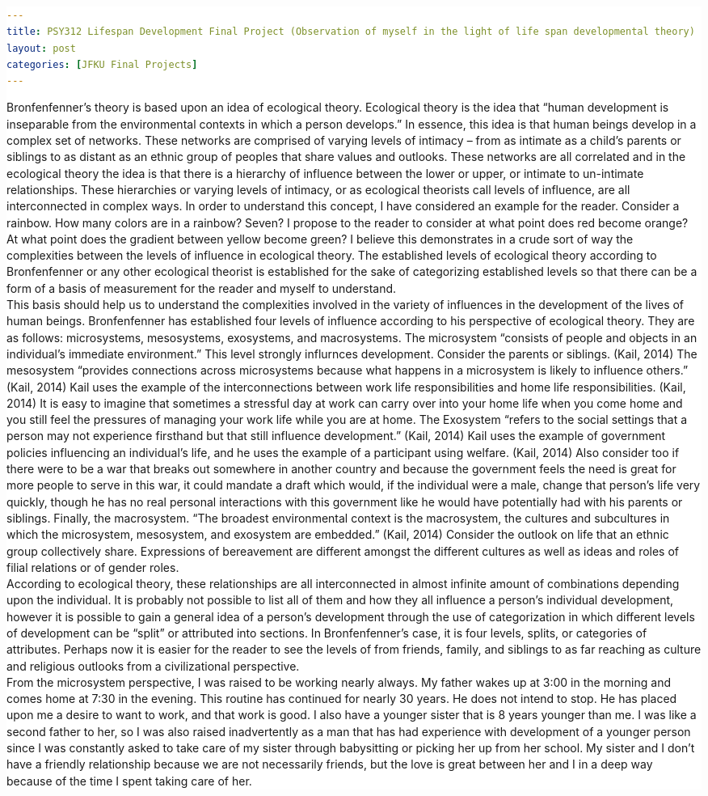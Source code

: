 ```yaml
---
title: PSY312 Lifespan Development Final Project (Observation of myself in the light of life span developmental theory)
layout: post
categories: [JFKU Final Projects]
---
```

Bronfenfenner’s theory is based upon an idea of ecological theory. Ecological theory is the idea that “human development is inseparable from the environmental contexts in which a person develops.” In essence, this idea is that human beings develop in a complex set of networks. These networks are comprised of varying levels of intimacy – from as intimate as a child’s parents or siblings to as distant as an ethnic group of peoples that share values and outlooks. These networks are all correlated and in the ecological theory the idea is that there is a hierarchy of influence between the lower or upper, or intimate to un-intimate relationships. These hierarchies or varying levels of intimacy, or as ecological theorists call levels of influence, are all interconnected in complex ways. In order to understand this concept, I have considered an example for the reader. Consider a rainbow. How many colors are in a rainbow? Seven? I propose to the reader to consider at what point does red become orange? At what point does the gradient between yellow become green? I believe this demonstrates in a crude sort of way the complexities between the levels of influence in ecological theory. The established levels of ecological theory according to Bronfenfenner or any other ecological theorist is established for the sake of categorizing established levels so that there can be a form of a basis of measurement for the reader and myself to understand.  
This basis should help us to understand the complexities involved in the variety of influences in the development of the lives of human beings. Bronfenfenner has established four levels of influence according to his perspective of ecological theory. They are as follows: microsystems, mesosystems, exosystems, and macrosystems. The microsystem “consists of people and objects in an individual’s immediate environment.” This level strongly influrnces development. Consider the parents or siblings. (Kail, 2014) The mesosystem “provides connections across microsystems because what happens in a microsystem is likely to influence others.” (Kail, 2014) Kail uses the example of the interconnections between work life responsibilities and home life responsibilities. (Kail, 2014) It is easy to imagine that sometimes a stressful day at work can carry over into your home life when you come home and you still feel the pressures of managing your work life while you are at home. The Exosystem “refers to the social settings that a person may not experience firsthand but that still influence development.” (Kail, 2014) Kail uses the example of government policies influencing an individual’s life, and he uses the example of a participant using welfare. (Kail, 2014) Also consider too if there were to be a war that breaks out somewhere in another country and because the government feels the need is great for more people to serve in this war, it could mandate a draft which would, if the individual were a male, change that person’s life very quickly, though he has no real personal interactions with this government like he would have potentially had with his parents or siblings. Finally, the macrosystem. “The broadest environmental context is the macrosystem, the cultures and subcultures in which the microsystem, mesosystem, and exosystem are embedded.” (Kail, 2014) Consider the outlook on life that an ethnic group collectively share. Expressions of bereavement are different amongst the different cultures as well as ideas and roles of filial relations or of gender roles.  
According to ecological theory, these relationships are all interconnected in almost infinite amount of combinations depending upon the individual. It is probably not possible to list all of them and how they all influence a person’s individual development, however it is possible to gain a general idea of a person’s development through the use of categorization in which different levels of development can be “split” or attributed into sections. In Bronfenfenner’s case, it is four levels, splits, or categories of attributes. Perhaps now it is easier for the reader to see the levels of from friends, family, and siblings to as far reaching as culture and religious outlooks from a civilizational perspective.  
From the microsystem perspective, I was raised to be working nearly always. My father wakes up at 3:00 in the morning and comes home at 7:30 in the evening. This routine has continued for nearly 30 years. He does not intend to stop. He has placed upon me a desire to want to work, and that work is good. I also have a younger sister that is 8 years younger than me. I was like a second father to her, so I was also raised inadvertently as a man that has had experience with development of a younger person since I was constantly asked to take care of my sister through babysitting or picking her up from her school. My sister and I don’t have a friendly relationship because we are not necessarily friends, but the love is great between her and I in a deep way because of the time I spent taking care of her.  